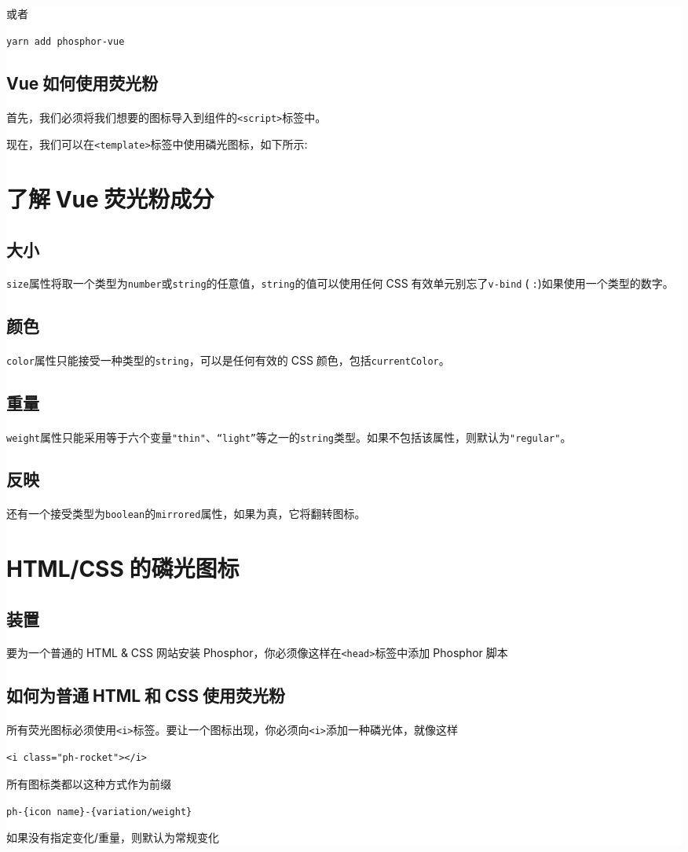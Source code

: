 或者

```
yarn add phosphor-vue
```

## Vue 如何使用荧光粉

首先，我们必须将我们想要的图标导入到组件的`<script>`标签中。

现在，我们可以在`<template>`标签中使用磷光图标，如下所示:

# 了解 Vue 荧光粉成分

## 大小

`size`属性将取一个类型为`number`或`string`的任意值，`string`的值可以使用任何 CSS 有效单元别忘了`v-bind` ( `:`)如果使用一个类型的数字。

## 颜色

`color`属性只能接受一种类型的`string`，可以是任何有效的 CSS 颜色，包括`currentColor`。

## 重量

`weight`属性只能采用等于六个变量`"thin"`、`“light”`等之一的`string`类型。如果不包括该属性，则默认为`"regular"`。

## 反映

还有一个接受类型为`boolean`的`mirrored`属性，如果为真，它将翻转图标。

# HTML/CSS 的磷光图标

## 装置

要为一个普通的 HTML & CSS 网站安装 Phosphor，你必须像这样在`<head>`标签中添加 Phosphor 脚本

## 如何为普通 HTML 和 CSS 使用荧光粉

所有荧光图标必须使用`<i>`标签。要让一个图标出现，你必须向`<i>`添加一种磷光体，就像这样

```
<i class="ph-rocket"></i>
```

所有图标类都以这种方式作为前缀

```
ph-{icon name}-{variation/weight}
```

如果没有指定变化/重量，则默认为常规变化
